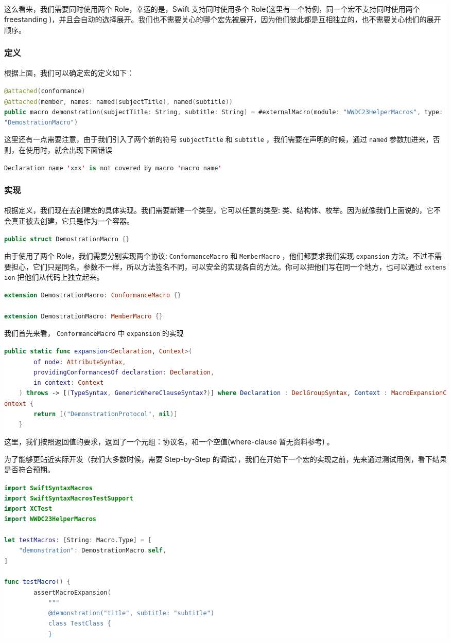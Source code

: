 这么看来，我们需要同时使用两个 Role，幸运的是，Swift 支持同时使用多个 Role(这里有一个特例，同一个宏不支持同时使用两个 freestanding )，并且会自动的选择展开。我们也不需要关心的哪个宏先被展开，因为他们彼此都是互相独立的，也不需要关心他们的展开顺序。

### 定义

根据上面，我们可以确定宏的定义如下：

```swift
@attached(conformance)
@attached(member, names: named(subjectTitle), named(subtitle))
public macro demonstration(subjectTitle: String, subtitle: String) = #externalMacro(module: "WWDC23HelperMacros", type: "DemostrationMacro")
```

这里还有一点需要注意，由于我们引入了两个新的符号 `subjectTitle` 和 `subtitle` ，我们需要在声明的时候，通过 `named` 参数加进来，否则，在使用时，就会出现下面错误

```swift
Declaration name 'xxx' is not covered by macro 'macro name'
```

### 实现

根据定义，我们现在去创建宏的具体实现。我们需要新建一个类型，它可以任意的类型: 类、结构体、枚举。因为就像我们上面说的，它不会真正被去创建，它只是作为一个容器。

```swift
public struct DemostrationMacro {}
```

由于使用了两个 Role，我们需要分别实现两个协议: `ConformanceMacro` 和 `MemberMacro` ，他们都要求我们实现 `expansion` 方法。不过不需要担心，它们只是同名，参数不一样，所以方法签名不同，可以安全的实现各自的方法。你可以把他们写在同一个地方，也可以通过 `extension` 把他们从代码上独立起来。

```swift
extension DemostrationMacro: ConformanceMacro {}

extension DemostrationMacro: MemberMacro {}
```

我们首先来看， `ConformanceMacro` 中 `expansion` 的实现

```swift
public static func expansion<Declaration, Context>(
        of node: AttributeSyntax,
        providingConformancesOf declaration: Declaration,
        in context: Context
    ) throws -> [(TypeSyntax, GenericWhereClauseSyntax?)] where Declaration : DeclGroupSyntax, Context : MacroExpansionContext {
        return [("DemonstrationProtocol", nil)]                                                           
    }
```

这里，我们按照返回值的要求，返回了一个元组：协议名，和一个空值(where-clause 暂无资料参考) 。

为了能够更贴近实际开发（我们大多数时候，需要 Step-by-Step 的调试），我们在开始下一个宏的实现之前，先来通过测试用例，看下结果是否符合预期。

```swift
import SwiftSyntaxMacros
import SwiftSyntaxMacrosTestSupport
import XCTest
import WWDC23HelperMacros

let testMacros: [String: Macro.Type] = [
    "demonstration": DemostrationMacro.self,
]

func testMacro() {
        assertMacroExpansion(
            """
            @demonstration("title", subtitle: "subtitle")
            class TestClass {
            }
```